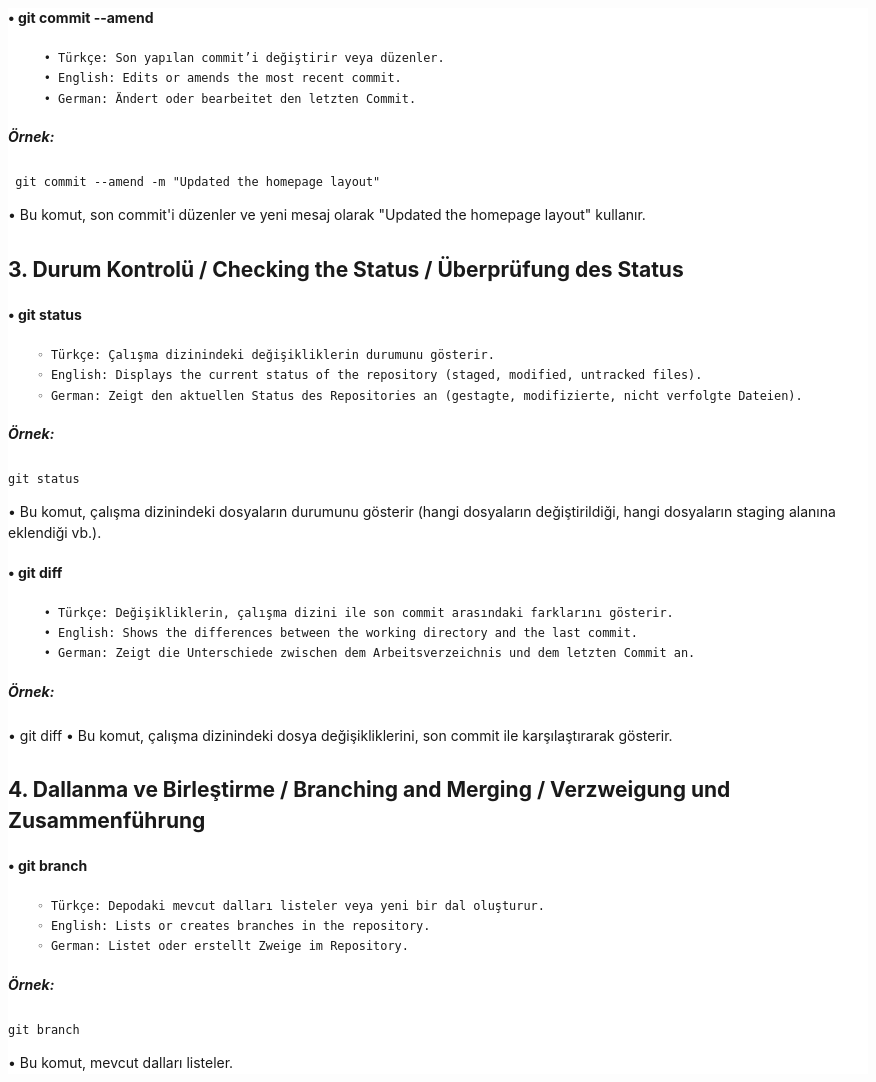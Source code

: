 #### • git commit --amend

         • Türkçe: Son yapılan commit’i değiştirir veya düzenler.
         • English: Edits or amends the most recent commit.
         • German: Ändert oder bearbeitet den letzten Commit.

##### Örnek:

     git commit --amend -m "Updated the homepage layout"

• Bu komut, son commit'i düzenler ve yeni mesaj olarak "Updated the homepage layout" kullanır.

## 3. Durum Kontrolü / Checking the Status / Überprüfung des Status

#### • git status

        ◦ Türkçe: Çalışma dizinindeki değişikliklerin durumunu gösterir.
        ◦ English: Displays the current status of the repository (staged, modified, untracked files).
        ◦ German: Zeigt den aktuellen Status des Repositories an (gestagte, modifizierte, nicht verfolgte Dateien).


##### Örnek:

    git status

• Bu komut, çalışma dizinindeki dosyaların durumunu gösterir (hangi dosyaların değiştirildiği, hangi dosyaların staging alanına eklendiği vb.).

#### • git diff

         • Türkçe: Değişikliklerin, çalışma dizini ile son commit arasındaki farklarını gösterir.
         • English: Shows the differences between the working directory and the last commit.
         • German: Zeigt die Unterschiede zwischen dem Arbeitsverzeichnis und dem letzten Commit an.

##### Örnek:

• git diff
• Bu komut, çalışma dizinindeki dosya değişikliklerini, son commit ile karşılaştırarak gösterir.

## 4. Dallanma ve Birleştirme / Branching and Merging / Verzweigung und Zusammenführung

#### • git branch

        ◦ Türkçe: Depodaki mevcut dalları listeler veya yeni bir dal oluşturur.
        ◦ English: Lists or creates branches in the repository.
        ◦ German: Listet oder erstellt Zweige im Repository.

##### Örnek:

    git branch

• Bu komut, mevcut dalları listeler.
